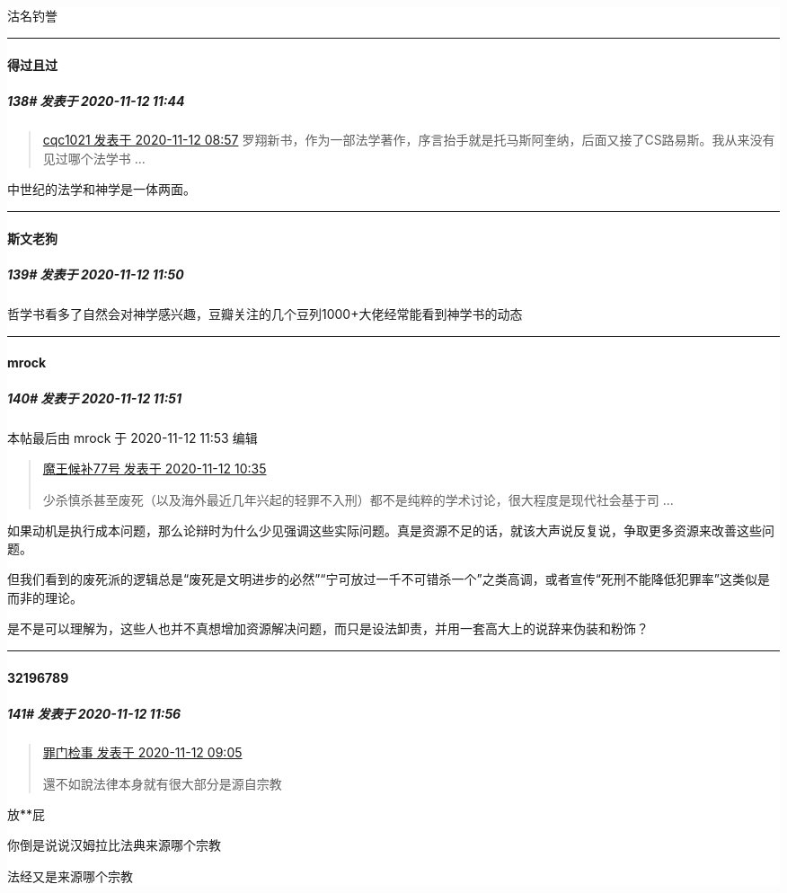 
沽名钓誉


-----

####  得过且过  
##### 138#       发表于 2020-11-12 11:44


<blockquote><a href="httphttps://bbs.saraba1st.com/2b/forum.php?mod=redirect&amp;goto=findpost&amp;pid=49366846&amp;ptid=1971733" target="_blank">cqc1021 发表于 2020-11-12 08:57</a>
罗翔新书，作为一部法学著作，序言抬手就是托马斯阿奎纳，后面又接了CS路易斯。我从来没有见过哪个法学书 ...</blockquote>
中世纪的法学和神学是一体两面。


-----

####  斯文老狗  
##### 139#       发表于 2020-11-12 11:50


哲学书看多了自然会对神学感兴趣，豆瓣关注的几个豆列1000+大佬经常能看到神学书的动态


-----

####  mrock  
##### 140#       发表于 2020-11-12 11:51


 本帖最后由 mrock 于 2020-11-12 11:53 编辑 
<blockquote><a href="httphttps://bbs.saraba1st.com/2b/forum.php?mod=redirect&amp;goto=findpost&amp;pid=49367833&amp;ptid=1971733" target="_blank">魔王候补77号 发表于 2020-11-12 10:35</a>

少杀慎杀甚至废死（以及海外最近几年兴起的轻罪不入刑）都不是纯粹的学术讨论，很大程度是现代社会基于司 ...</blockquote>
如果动机是执行成本问题，那么论辩时为什么少见强调这些实际问题。真是资源不足的话，就该大声说反复说，争取更多资源来改善这些问题。

但我们看到的废死派的逻辑总是“废死是文明进步的必然”“宁可放过一千不可错杀一个”之类高调，或者宣传“死刑不能降低犯罪率”这类似是而非的理论。

是不是可以理解为，这些人也并不真想增加资源解决问题，而只是设法卸责，并用一套高大上的说辞来伪装和粉饰？


-----

####  32196789  
##### 141#       发表于 2020-11-12 11:56


<blockquote><a href="httphttps://bbs.saraba1st.com/2b/forum.php?mod=redirect&amp;goto=findpost&amp;pid=49366924&amp;ptid=1971733" target="_blank">罪门检事 发表于 2020-11-12 09:05</a>

還不如說法律本身就有很大部分是源自宗教</blockquote>
放**屁 


你倒是说说汉姆拉比法典来源哪个宗教 


法经又是来源哪个宗教
